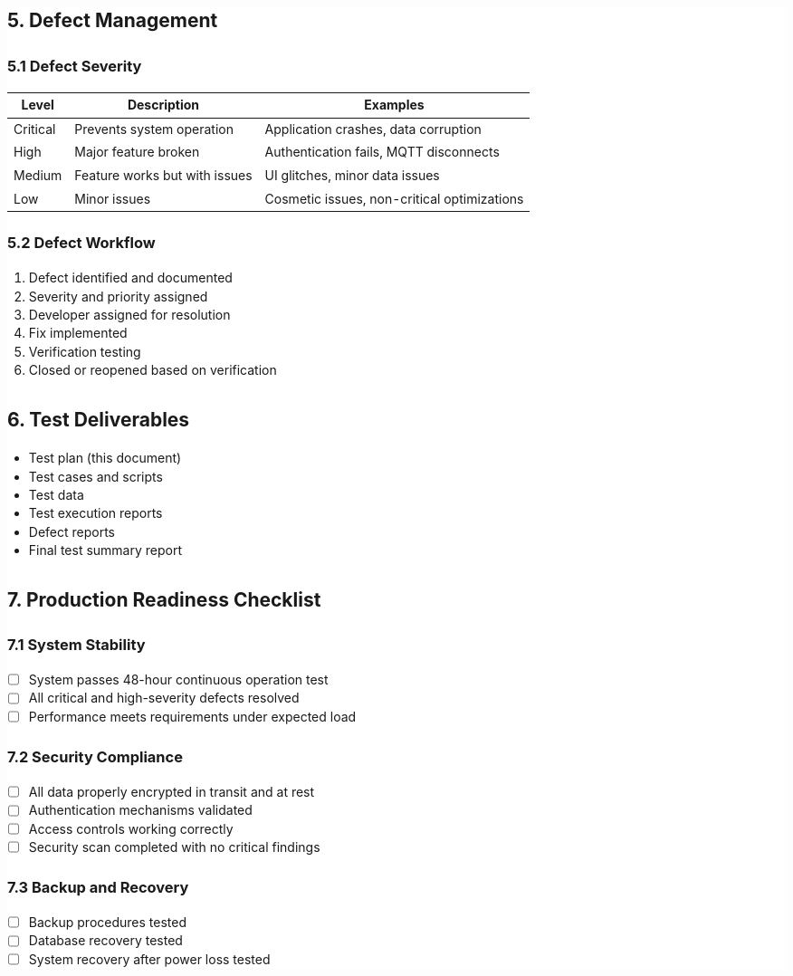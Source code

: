 ## 5. Defect Management

### 5.1 Defect Severity

| Level | Description | Examples |
|-------|-------------|----------|
| Critical | Prevents system operation | Application crashes, data corruption |
| High | Major feature broken | Authentication fails, MQTT disconnects |
| Medium | Feature works but with issues | UI glitches, minor data issues |
| Low | Minor issues | Cosmetic issues, non-critical optimizations |

### 5.2 Defect Workflow

1. Defect identified and documented
2. Severity and priority assigned
3. Developer assigned for resolution
4. Fix implemented
5. Verification testing
6. Closed or reopened based on verification

## 6. Test Deliverables

- Test plan (this document)
- Test cases and scripts
- Test data
- Test execution reports
- Defect reports
- Final test summary report

## 7. Production Readiness Checklist

### 7.1 System Stability
- [ ] System passes 48-hour continuous operation test
- [ ] All critical and high-severity defects resolved
- [ ] Performance meets requirements under expected load

### 7.2 Security Compliance
- [ ] All data properly encrypted in transit and at rest
- [ ] Authentication mechanisms validated
- [ ] Access controls working correctly
- [ ] Security scan completed with no critical findings

### 7.3 Backup and Recovery
- [ ] Backup procedures tested
- [ ] Database recovery tested
- [ ] System recovery after power loss tested
